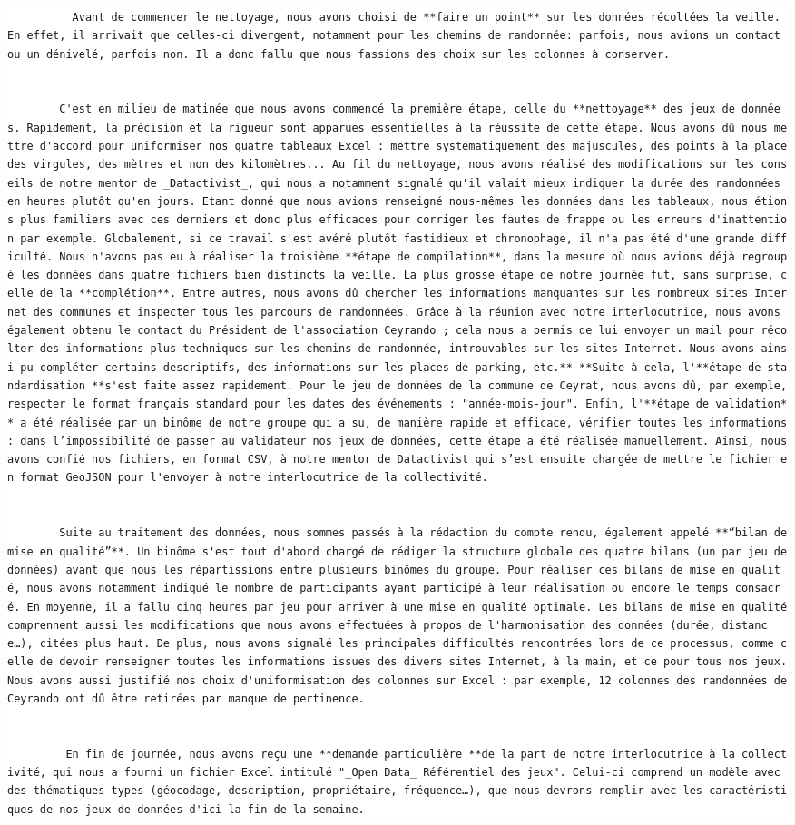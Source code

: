 
              Avant de commencer le nettoyage, nous avons choisi de **faire un point** sur les données récoltées la veille. En effet, il arrivait que celles-ci divergent, notamment pour les chemins de randonnée: parfois, nous avions un contact ou un dénivelé, parfois non. Il a donc fallu que nous fassions des choix sur les colonnes à conserver.


            C'est en milieu de matinée que nous avons commencé la première étape, celle du **nettoyage** des jeux de données. Rapidement, la précision et la rigueur sont apparues essentielles à la réussite de cette étape. Nous avons dû nous mettre d'accord pour uniformiser nos quatre tableaux Excel : mettre systématiquement des majuscules, des points à la place des virgules, des mètres et non des kilomètres... Au fil du nettoyage, nous avons réalisé des modifications sur les conseils de notre mentor de _Datactivist_, qui nous a notamment signalé qu'il valait mieux indiquer la durée des randonnées en heures plutôt qu'en jours. Etant donné que nous avions renseigné nous-mêmes les données dans les tableaux, nous étions plus familiers avec ces derniers et donc plus efficaces pour corriger les fautes de frappe ou les erreurs d'inattention par exemple. Globalement, si ce travail s'est avéré plutôt fastidieux et chronophage, il n'a pas été d'une grande difficulté. Nous n'avons pas eu à réaliser la troisième **étape de compilation**, dans la mesure où nous avions déjà regroupé les données dans quatre fichiers bien distincts la veille. La plus grosse étape de notre journée fut, sans surprise, celle de la **complétion**. Entre autres, nous avons dû chercher les informations manquantes sur les nombreux sites Internet des communes et inspecter tous les parcours de randonnées. Grâce à la réunion avec notre interlocutrice, nous avons également obtenu le contact du Président de l'association Ceyrando ; cela nous a permis de lui envoyer un mail pour récolter des informations plus techniques sur les chemins de randonnée, introuvables sur les sites Internet. Nous avons ainsi pu compléter certains descriptifs, des informations sur les places de parking, etc.** **Suite à cela, l'**étape de standardisation **s'est faite assez rapidement. Pour le jeu de données de la commune de Ceyrat, nous avons dû, par exemple, respecter le format français standard pour les dates des événements : "année-mois-jour". Enfin, l'**étape de validation** a été réalisée par un binôme de notre groupe qui a su, de manière rapide et efficace, vérifier toutes les informations : dans l’impossibilité de passer au validateur nos jeux de données, cette étape a été réalisée manuellement. Ainsi, nous avons confié nos fichiers, en format CSV, à notre mentor de Datactivist qui s’est ensuite chargée de mettre le fichier en format GeoJSON pour l'envoyer à notre interlocutrice de la collectivité.


            Suite au traitement des données, nous sommes passés à la rédaction du compte rendu, également appelé **“bilan de mise en qualité”**. Un binôme s'est tout d'abord chargé de rédiger la structure globale des quatre bilans (un par jeu de données) avant que nous les répartissions entre plusieurs binômes du groupe. Pour réaliser ces bilans de mise en qualité, nous avons notamment indiqué le nombre de participants ayant participé à leur réalisation ou encore le temps consacré. En moyenne, il a fallu cinq heures par jeu pour arriver à une mise en qualité optimale. Les bilans de mise en qualité comprennent aussi les modifications que nous avons effectuées à propos de l'harmonisation des données (durée, distance…), citées plus haut. De plus, nous avons signalé les principales difficultés rencontrées lors de ce processus, comme celle de devoir renseigner toutes les informations issues des divers sites Internet, à la main, et ce pour tous nos jeux. Nous avons aussi justifié nos choix d'uniformisation des colonnes sur Excel : par exemple, 12 colonnes des randonnées de Ceyrando ont dû être retirées par manque de pertinence.


             En fin de journée, nous avons reçu une **demande particulière **de la part de notre interlocutrice à la collectivité, qui nous a fourni un fichier Excel intitulé "_Open Data_ Référentiel des jeux". Celui-ci comprend un modèle avec des thématiques types (géocodage, description, propriétaire, fréquence…), que nous devrons remplir avec les caractéristiques de nos jeux de données d'ici la fin de la semaine.

